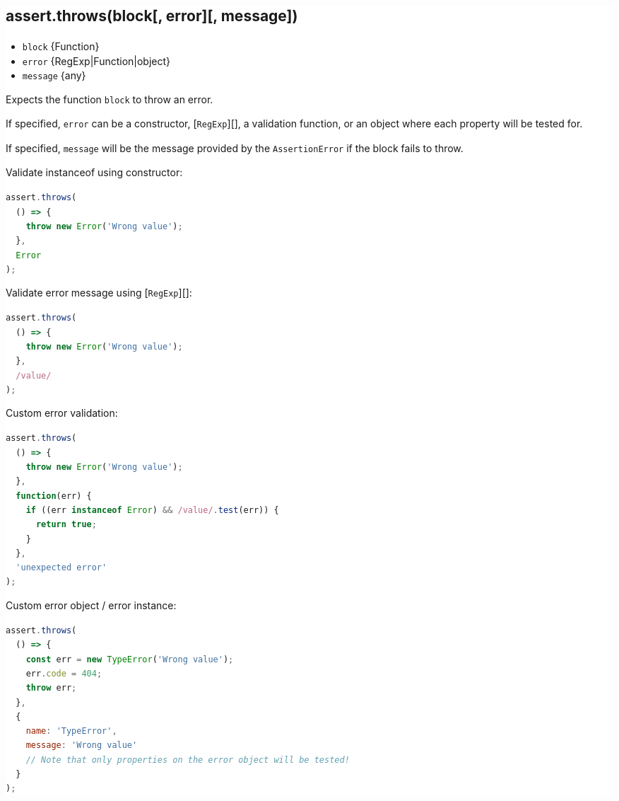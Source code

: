 ## assert.throws(block\[, error\]\[, message\])



* `block` {Function}
* `error` {RegExp|Function|object}
* `message` {any}

Expects the function `block` to throw an error.

If specified, `error` can be a constructor, [`RegExp`][], a validation function, or an object where each property will be tested for.

If specified, `message` will be the message provided by the `AssertionError` if the block fails to throw.

Validate instanceof using constructor:

```js
assert.throws(
  () => {
    throw new Error('Wrong value');
  },
  Error
);
```

Validate error message using [`RegExp`][]:

```js
assert.throws(
  () => {
    throw new Error('Wrong value');
  },
  /value/
);
```

Custom error validation:

```js
assert.throws(
  () => {
    throw new Error('Wrong value');
  },
  function(err) {
    if ((err instanceof Error) && /value/.test(err)) {
      return true;
    }
  },
  'unexpected error'
);
```

Custom error object / error instance:

```js
assert.throws(
  () => {
    const err = new TypeError('Wrong value');
    err.code = 404;
    throw err;
  },
  {
    name: 'TypeError',
    message: 'Wrong value'
    // Note that only properties on the error object will be tested!
  }
);
```
